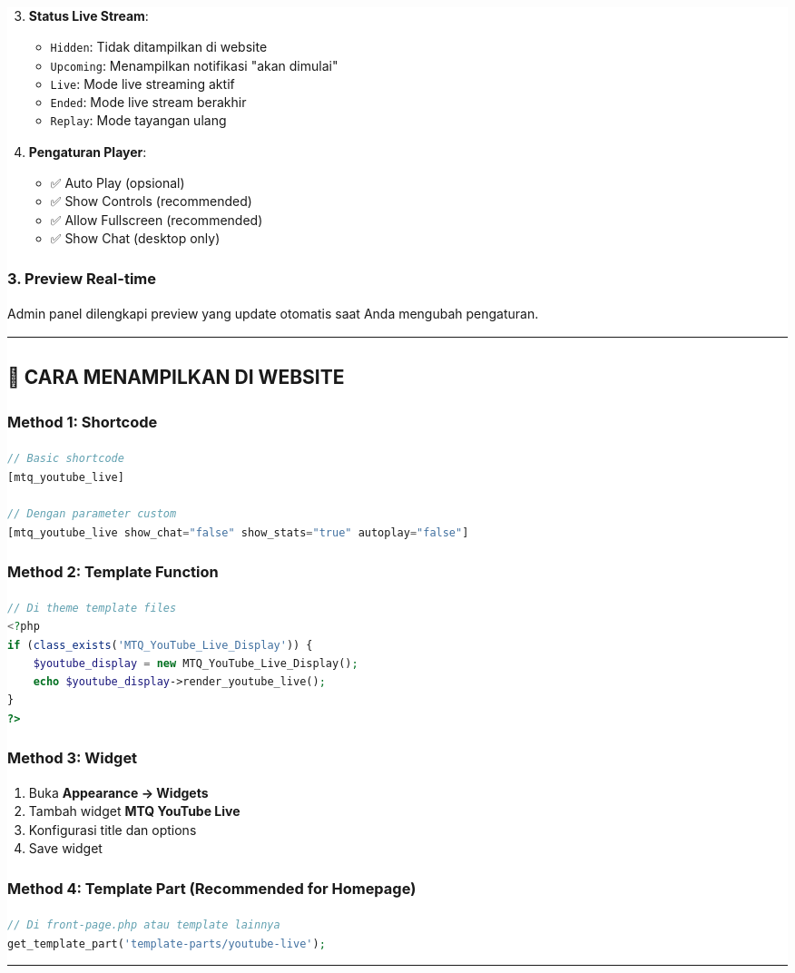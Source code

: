 3. **Status Live Stream**:
   - `Hidden`: Tidak ditampilkan di website
   - `Upcoming`: Menampilkan notifikasi "akan dimulai"
   - `Live`: Mode live streaming aktif
   - `Ended`: Mode live stream berakhir
   - `Replay`: Mode tayangan ulang

4. **Pengaturan Player**:
   - ✅ Auto Play (opsional)
   - ✅ Show Controls (recommended)
   - ✅ Allow Fullscreen (recommended)
   - ✅ Show Chat (desktop only)

### **3. Preview Real-time**
Admin panel dilengkapi preview yang update otomatis saat Anda mengubah pengaturan.

---

## 📱 **CARA MENAMPILKAN DI WEBSITE**

### **Method 1: Shortcode**
```php
// Basic shortcode
[mtq_youtube_live]

// Dengan parameter custom
[mtq_youtube_live show_chat="false" show_stats="true" autoplay="false"]
```

### **Method 2: Template Function**
```php
// Di theme template files
<?php
if (class_exists('MTQ_YouTube_Live_Display')) {
    $youtube_display = new MTQ_YouTube_Live_Display();
    echo $youtube_display->render_youtube_live();
}
?>
```

### **Method 3: Widget**
1. Buka **Appearance → Widgets**
2. Tambah widget **MTQ YouTube Live**
3. Konfigurasi title dan options
4. Save widget

### **Method 4: Template Part (Recommended for Homepage)**
```php
// Di front-page.php atau template lainnya
get_template_part('template-parts/youtube-live');
```

---